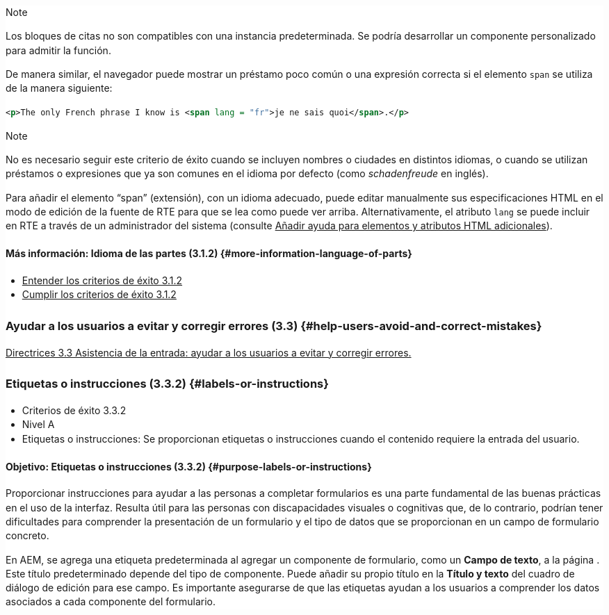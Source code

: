 >[!NOTE]
Los bloques de citas no son compatibles con una instancia predeterminada. Se podría desarrollar un componente personalizado para admitir la función.

De manera similar, el navegador puede mostrar un préstamo poco común o una expresión correcta si el elemento `span` se utiliza de la manera siguiente:

```xml
<p>The only French phrase I know is <span lang = "fr">je ne sais quoi</span>.</p>
```

>[!NOTE]
No es necesario seguir este criterio de éxito cuando se incluyen nombres o ciudades en distintos idiomas, o cuando se utilizan préstamos o expresiones que ya son comunes en el idioma por defecto (como *schadenfreude* en inglés).

Para añadir el elemento “span” (extensión), con un idioma adecuado, puede editar manualmente sus especificaciones HTML en el modo de edición de la fuente de RTE para que se lea como puede ver arriba. Alternativamente, el atributo `lang` se puede incluir en RTE a través de un administrador del sistema (consulte [Añadir ayuda para elementos y atributos HTML adicionales](/help/sites-administering/rte-accessible-content.md#add-support-for-more-html-elements-and-attributes)).

#### Más información: Idioma de las partes (3.1.2) {#more-information-language-of-parts}

* [Entender los criterios de éxito 3.1.2](https://www.w3.org/TR/UNDERSTANDING-WCAG20/meaning-other-lang-id.html)
* [Cumplir los criterios de éxito 3.1.2](https://www.w3.org/WAI/WCAG21/quickref/?versions=2.0#qr-meaning-other-lang-id)

### Ayudar a los usuarios a evitar y corregir errores (3.3)     {#help-users-avoid-and-correct-mistakes}

[Directrices 3.3 Asistencia de la entrada: ayudar a los usuarios a evitar y corregir errores.](https://www.w3.org/TR/WCAG20/#minimize-error)

### Etiquetas o instrucciones (3.3.2)     {#labels-or-instructions}

* Criterios de éxito 3.3.2
* Nivel A
* Etiquetas o instrucciones: Se proporcionan etiquetas o instrucciones cuando el contenido requiere la entrada del usuario.

#### Objetivo: Etiquetas o instrucciones (3.3.2)   {#purpose-labels-or-instructions}

Proporcionar instrucciones para ayudar a las personas a completar formularios es una parte fundamental de las buenas prácticas en el uso de la interfaz. Resulta útil para las personas con discapacidades visuales o cognitivas que, de lo contrario, podrían tener dificultades para comprender la presentación de un formulario y el tipo de datos que se proporcionan en un campo de formulario concreto.

En AEM, se agrega una etiqueta predeterminada al agregar un componente de formulario, como un **Campo de texto**, a la página . Este título predeterminado depende del tipo de componente. Puede añadir su propio título en la **Título y texto** del cuadro de diálogo de edición para ese campo. Es importante asegurarse de que las etiquetas ayudan a los usuarios a comprender los datos asociados a cada componente del formulario.
